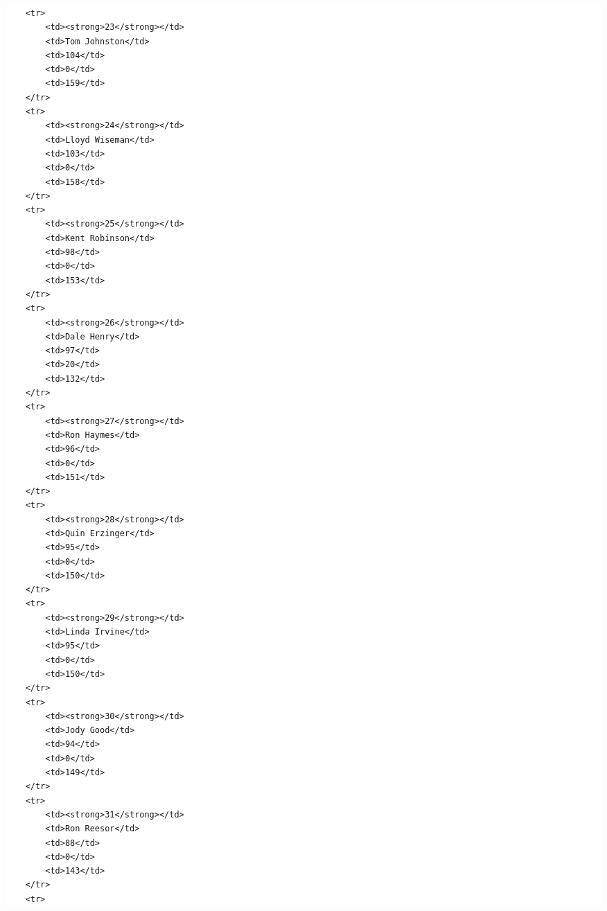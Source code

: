 		<tr>
			<td><strong>23</strong></td>
			<td>Tom Johnston</td>
			<td>104</td>
			<td>0</td>
			<td>159</td>
		</tr>
		<tr>
			<td><strong>24</strong></td>
			<td>Lloyd Wiseman</td>
			<td>103</td>
			<td>0</td>
			<td>158</td>
		</tr>
		<tr>
			<td><strong>25</strong></td>
			<td>Kent Robinson</td>
			<td>98</td>
			<td>0</td>
			<td>153</td>
		</tr>
		<tr>
			<td><strong>26</strong></td>
			<td>Dale Henry</td>
			<td>97</td>
			<td>20</td>
			<td>132</td>
		</tr>
		<tr>
			<td><strong>27</strong></td>
			<td>Ron Haymes</td>
			<td>96</td>
			<td>0</td>
			<td>151</td>
		</tr>
		<tr>
			<td><strong>28</strong></td>
			<td>Quin Erzinger</td>
			<td>95</td>
			<td>0</td>
			<td>150</td>
		</tr>
		<tr>
			<td><strong>29</strong></td>
			<td>Linda Irvine</td>
			<td>95</td>
			<td>0</td>
			<td>150</td>
		</tr>
		<tr>
			<td><strong>30</strong></td>
			<td>Jody Good</td>
			<td>94</td>
			<td>0</td>
			<td>149</td>
		</tr>
		<tr>
			<td><strong>31</strong></td>
			<td>Ron Reesor</td>
			<td>88</td>
			<td>0</td>
			<td>143</td>
		</tr>
		<tr>